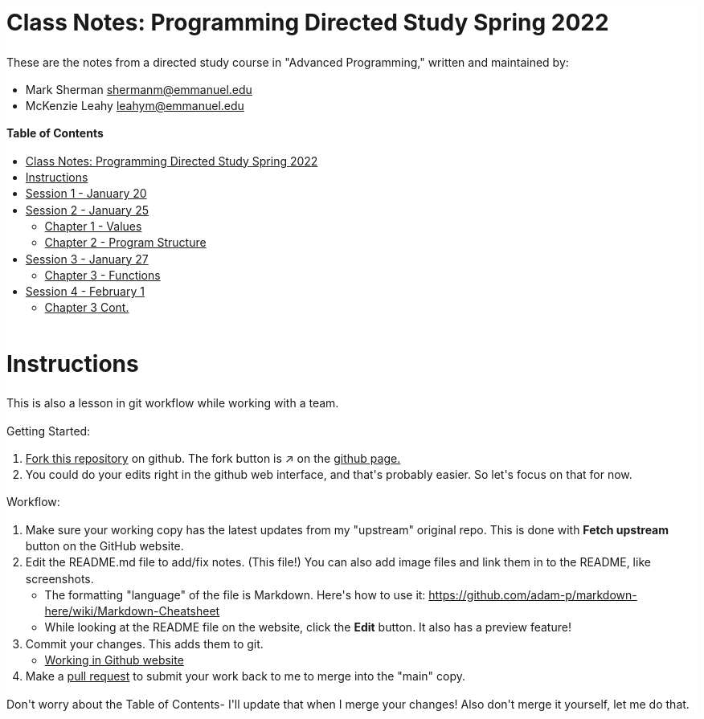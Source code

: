# Class Notes: Programming Directed Study Spring 2022

These are the notes from a directed study course in "Advanced Programming," written and maintained by:

* Mark Sherman <shermanm@emmanuel.edu>
* McKenzie Leahy <leahym@emmanuel.edu>

**Table of Contents**

   * [Class Notes: Programming Directed Study Spring 2022](#class-notes-programming-directed-study-spring-2022)
   * [Instructions](#instructions)
   * [Session 1 - January 20](#session-1---january-20)
   * [Session 2 - January 25](#session-2---january-25)
      * [Chapter 1 - Values](#chapter-1---values)
      * [Chapter 2 - Program Structure](#chapter-2---program-structure)
   * [Session 3 - January 27](#session-3---january-27)
      * [Chapter 3 - Functions](#chapter-3---functions)
   * [Session 4 - February 1](#session-4---february-1)
      * [Chapter 3 Cont.](#chapter-3-cont)




# Instructions
This is also a lesson in git workflow while working with a team. 

Getting Started: 

1. [Fork this repository](https://docs.github.com/en/get-started/quickstart/fork-a-repo) on github. The fork button is ↗️ on the [github page.](https://github.com/ec-idds/AP-S22-Class-Notes)
2. You could do your edits right in the github web interface, and that's probably easier. So let's focus on that for now. 

Workflow:

1. Make sure your working copy has the latest updates from my "upstream" original repo. This is done with **Fetch upstream** button on the GitHub website. 
2. Edit the README.md file to add/fix notes. (This file!) You can also add image files and link them in to the README, like screenshots. 
	* The formatting "language" of the file is Markdown. Here's how to use it: <https://github.com/adam-p/markdown-here/wiki/Markdown-Cheatsheet>
	* While looking at the README file on the website, click the **Edit** button. It also has a preview feature!
3. Commit your changes. This adds them to git. 
	* [Working in Github website](https://docs.github.com/en/get-started/quickstart/hello-world#making-and-committing-changes)
4. Make a [pull request](https://docs.github.com/en/get-started/quickstart/hello-world#opening-a-pull-request) to submit your work back to me to merge into the "main" copy. 

Don't worry about the Table of Contents- I'll update that when I merge your changes! Also don't merge it yourself, let me do that. 
